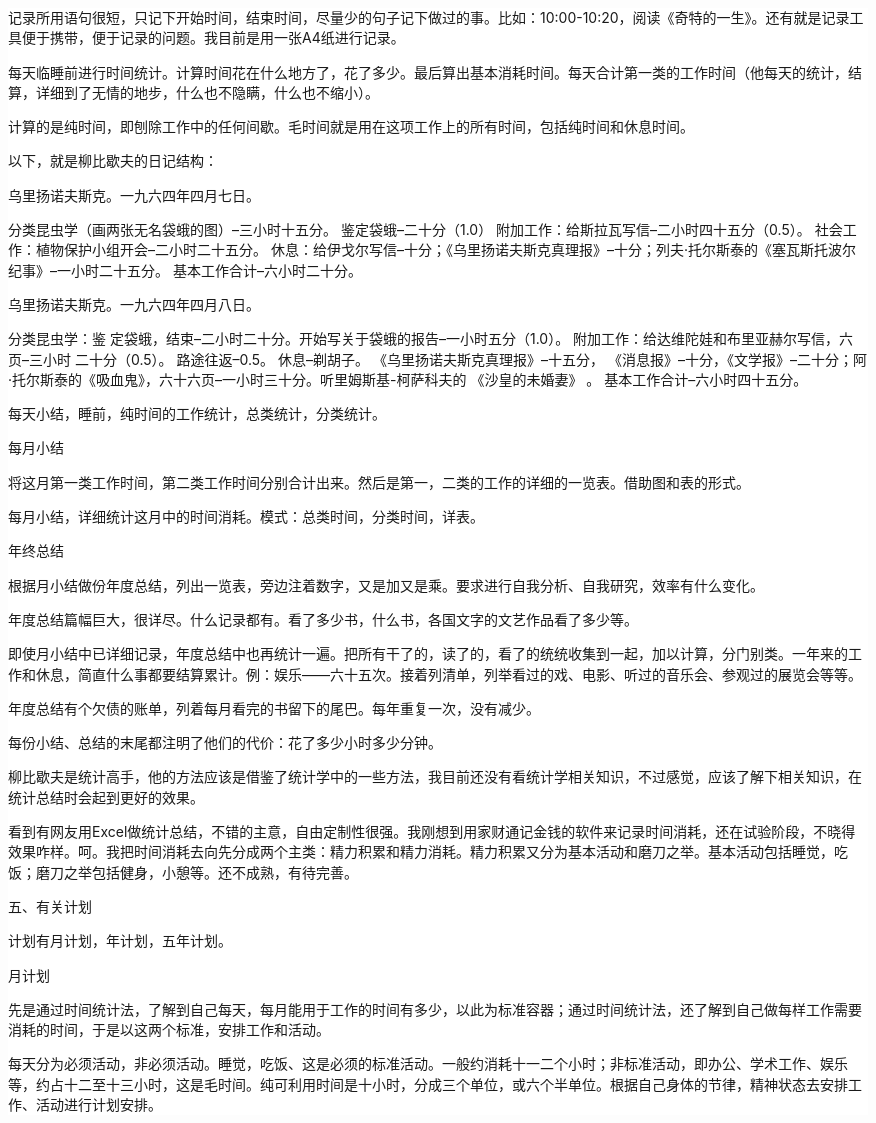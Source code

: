 记录所用语句很短，只记下开始时间，结束时间，尽量少的句子记下做过的事。比如：10:00-10:20，阅读《奇特的一生》。还有就是记录工具便于携带，便于记录的问题。我目前是用一张A4纸进行记录。

每天临睡前进行时间统计。计算时间花在什么地方了，花了多少。最后算出基本消耗时间。每天合计第一类的工作时间（他每天的统计，结算，详细到了无情的地步，什么也不隐瞒，什么也不缩小）。

计算的是纯时间，即刨除工作中的任何间歇。毛时间就是用在这项工作上的所有时间，包括纯时间和休息时间。

以下，就是柳比歇夫的日记结构：

乌里扬诺夫斯克。一九六四年四月七日。

分类昆虫学（画两张无名袋蛾的图）–三小时十五分。
鉴定袋蛾–二十分（1.0）
附加工作：给斯拉瓦写信–二小时四十五分（0.5）。
社会工作：植物保护小组开会–二小时二十五分。
休息：给伊戈尔写信–十分；《乌里扬诺夫斯克真理报》–十分；列夫·托尔斯泰的《塞瓦斯托波尔纪事》–一小时二十五分。
基本工作合计–六小时二十分。

乌里扬诺夫斯克。一九六四年四月八日。

分类昆虫学：鉴 定袋蛾，结束–二小时二十分。开始写关于袋蛾的报告–一小时五分（1.0）。
附加工作：给达维陀娃和布里亚赫尔写信，六页–三小时 二十分（0.5）。
路途往返–0.5。
休息–剃胡子。
《乌里扬诺夫斯克真理报》–十五分， 《消息报》–十分，《文学报》–二十分；阿·托尔斯泰的《吸血鬼》，六十六页–一小时三十分。听里姆斯基-柯萨科夫的 《沙皇的未婚妻》 。
基本工作合计–六小时四十五分。

每天小结，睡前，纯时间的工作统计，总类统计，分类统计。

每月小结

将这月第一类工作时间，第二类工作时间分别合计出来。然后是第一，二类的工作的详细的一览表。借助图和表的形式。

每月小结，详细统计这月中的时间消耗。模式：总类时间，分类时间，详表。

年终总结

根据月小结做份年度总结，列出一览表，旁边注着数字，又是加又是乘。要求进行自我分析、自我研究，效率有什么变化。

年度总结篇幅巨大，很详尽。什么记录都有。看了多少书，什么书，各国文字的文艺作品看了多少等。

即使月小结中已详细记录，年度总结中也再统计一遍。把所有干了的，读了的，看了的统统收集到一起，加以计算，分门别类。一年来的工作和休息，简直什么事都要结算累计。例：娱乐——六十五次。接着列清单，列举看过的戏、电影、听过的音乐会、参观过的展览会等等。

年度总结有个欠债的账单，列着每月看完的书留下的尾巴。每年重复一次，没有减少。

每份小结、总结的末尾都注明了他们的代价：花了多少小时多少分钟。

柳比歇夫是统计高手，他的方法应该是借鉴了统计学中的一些方法，我目前还没有看统计学相关知识，不过感觉，应该了解下相关知识，在统计总结时会起到更好的效果。

看到有网友用Excel做统计总结，不错的主意，自由定制性很强。我刚想到用家财通记金钱的软件来记录时间消耗，还在试验阶段，不晓得效果咋样。呵。我把时间消耗去向先分成两个主类：精力积累和精力消耗。精力积累又分为基本活动和磨刀之举。基本活动包括睡觉，吃饭；磨刀之举包括健身，小憩等。还不成熟，有待完善。

五、有关计划

计划有月计划，年计划，五年计划。

月计划

先是通过时间统计法，了解到自己每天，每月能用于工作的时间有多少，以此为标准容器；通过时间统计法，还了解到自己做每样工作需要消耗的时间，于是以这两个标准，安排工作和活动。

每天分为必须活动，非必须活动。睡觉，吃饭、这是必须的标准活动。一般约消耗十一二个小时；非标准活动，即办公、学术工作、娱乐等，约占十二至十三小时，这是毛时间。纯可利用时间是十小时，分成三个单位，或六个半单位。根据自己身体的节律，精神状态去安排工作、活动进行计划安排。
